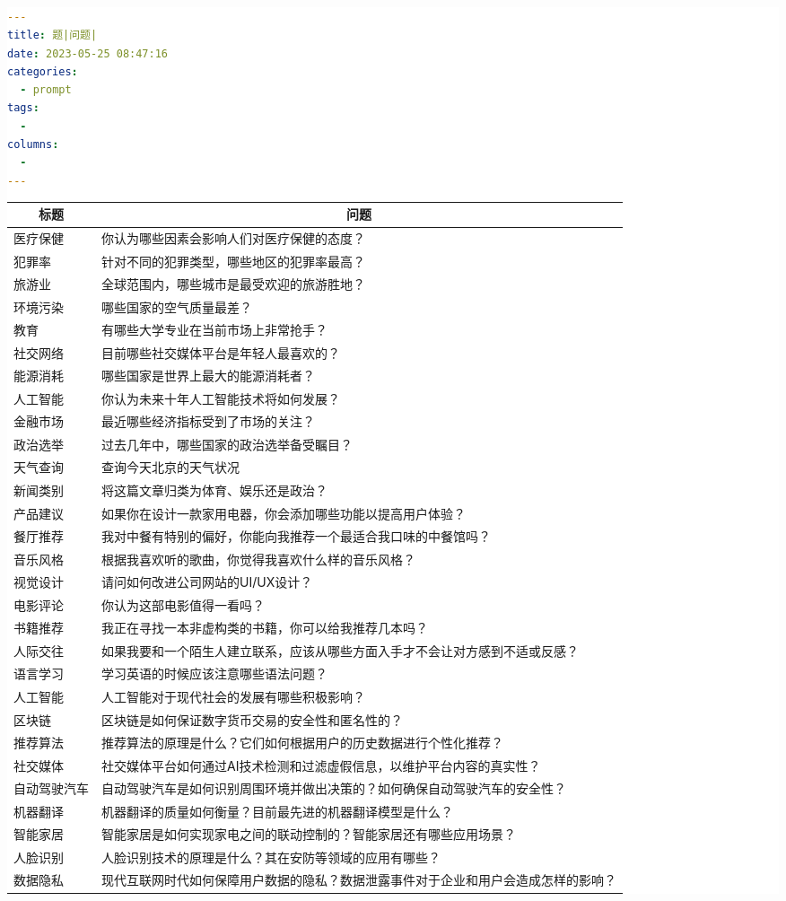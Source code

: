 ```yaml
---
title: 题|问题|
date: 2023-05-25 08:47:16
categories:
  - prompt
tags:
  - 
columns:
  - 
---
```

|标题|问题|
|---|---|
|医疗保健|你认为哪些因素会影响人们对医疗保健的态度？|
|犯罪率|针对不同的犯罪类型，哪些地区的犯罪率最高？|
|旅游业|全球范围内，哪些城市是最受欢迎的旅游胜地？|
|环境污染|哪些国家的空气质量最差？|
|教育|有哪些大学专业在当前市场上非常抢手？|
|社交网络|目前哪些社交媒体平台是年轻人最喜欢的？|
|能源消耗|哪些国家是世界上最大的能源消耗者？|
|人工智能|你认为未来十年人工智能技术将如何发展？|
|金融市场|最近哪些经济指标受到了市场的关注？|
|政治选举|过去几年中，哪些国家的政治选举备受瞩目？|
|天气查询|查询今天北京的天气状况|
|新闻类别|将这篇文章归类为体育、娱乐还是政治？|
|产品建议|如果你在设计一款家用电器，你会添加哪些功能以提高用户体验？|
|餐厅推荐|我对中餐有特别的偏好，你能向我推荐一个最适合我口味的中餐馆吗？|
|音乐风格|根据我喜欢听的歌曲，你觉得我喜欢什么样的音乐风格？|
|视觉设计|请问如何改进公司网站的UI/UX设计？|
|电影评论|你认为这部电影值得一看吗？|
|书籍推荐|我正在寻找一本非虚构类的书籍，你可以给我推荐几本吗？|
|人际交往|如果我要和一个陌生人建立联系，应该从哪些方面入手才不会让对方感到不适或反感？|
|语言学习|学习英语的时候应该注意哪些语法问题？|
| 人工智能 | 人工智能对于现代社会的发展有哪些积极影响？ |
| 区块链 | 区块链是如何保证数字货币交易的安全性和匿名性的？ |
| 推荐算法 | 推荐算法的原理是什么？它们如何根据用户的历史数据进行个性化推荐？|
| 社交媒体 | 社交媒体平台如何通过AI技术检测和过滤虚假信息，以维护平台内容的真实性？ |
| 自动驾驶汽车 | 自动驾驶汽车是如何识别周围环境并做出决策的？如何确保自动驾驶汽车的安全性？ |
| 机器翻译 | 机器翻译的质量如何衡量？目前最先进的机器翻译模型是什么？ |
| 智能家居 | 智能家居是如何实现家电之间的联动控制的？智能家居还有哪些应用场景？ |
| 人脸识别 | 人脸识别技术的原理是什么？其在安防等领域的应用有哪些？ |
| 数据隐私 | 现代互联网时代如何保障用户数据的隐私？数据泄露事件对于企业和用户会造成怎样的影响？ |